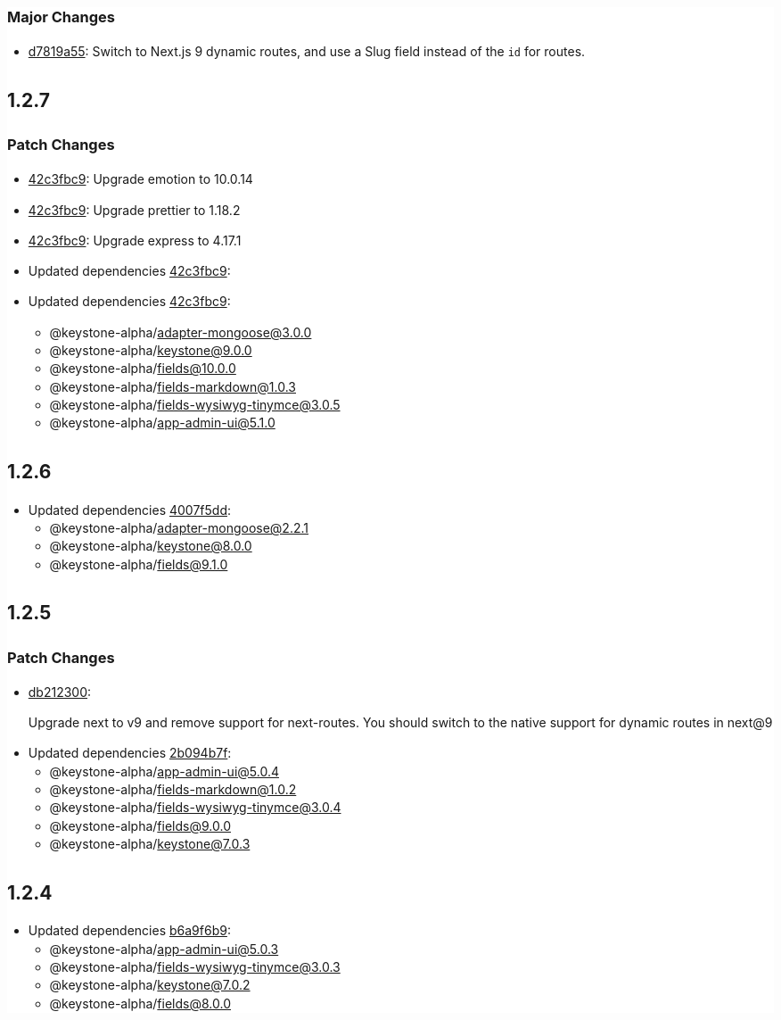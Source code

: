 ### Major Changes

- [d7819a55](https://github.com/keystonejs/keystone/commit/d7819a55): Switch to Next.js 9 dynamic routes, and use a Slug field instead of the `id` for routes.

## 1.2.7

### Patch Changes

- [42c3fbc9](https://github.com/keystonejs/keystone/commit/42c3fbc9): Upgrade emotion to 10.0.14
- [42c3fbc9](https://github.com/keystonejs/keystone/commit/42c3fbc9): Upgrade prettier to 1.18.2
- [42c3fbc9](https://github.com/keystonejs/keystone/commit/42c3fbc9): Upgrade express to 4.17.1

- Updated dependencies [42c3fbc9](https://github.com/keystonejs/keystone/commit/42c3fbc9):
- Updated dependencies [42c3fbc9](https://github.com/keystonejs/keystone/commit/42c3fbc9):
  - @keystone-alpha/adapter-mongoose@3.0.0
  - @keystone-alpha/keystone@9.0.0
  - @keystone-alpha/fields@10.0.0
  - @keystone-alpha/fields-markdown@1.0.3
  - @keystone-alpha/fields-wysiwyg-tinymce@3.0.5
  - @keystone-alpha/app-admin-ui@5.1.0

## 1.2.6

- Updated dependencies [4007f5dd](https://github.com/keystonejs/keystone/commit/4007f5dd):
  - @keystone-alpha/adapter-mongoose@2.2.1
  - @keystone-alpha/keystone@8.0.0
  - @keystone-alpha/fields@9.1.0

## 1.2.5

### Patch Changes

- [db212300](https://github.com/keystonejs/keystone/commit/db212300):

  Upgrade next to v9 and remove support for next-routes. You should switch to the native support for dynamic routes in next@9

* Updated dependencies [2b094b7f](https://github.com/keystonejs/keystone/commit/2b094b7f):
  - @keystone-alpha/app-admin-ui@5.0.4
  - @keystone-alpha/fields-markdown@1.0.2
  - @keystone-alpha/fields-wysiwyg-tinymce@3.0.4
  - @keystone-alpha/fields@9.0.0
  - @keystone-alpha/keystone@7.0.3

## 1.2.4

- Updated dependencies [b6a9f6b9](https://github.com/keystonejs/keystone/commit/b6a9f6b9):
  - @keystone-alpha/app-admin-ui@5.0.3
  - @keystone-alpha/fields-wysiwyg-tinymce@3.0.3
  - @keystone-alpha/keystone@7.0.2
  - @keystone-alpha/fields@8.0.0
